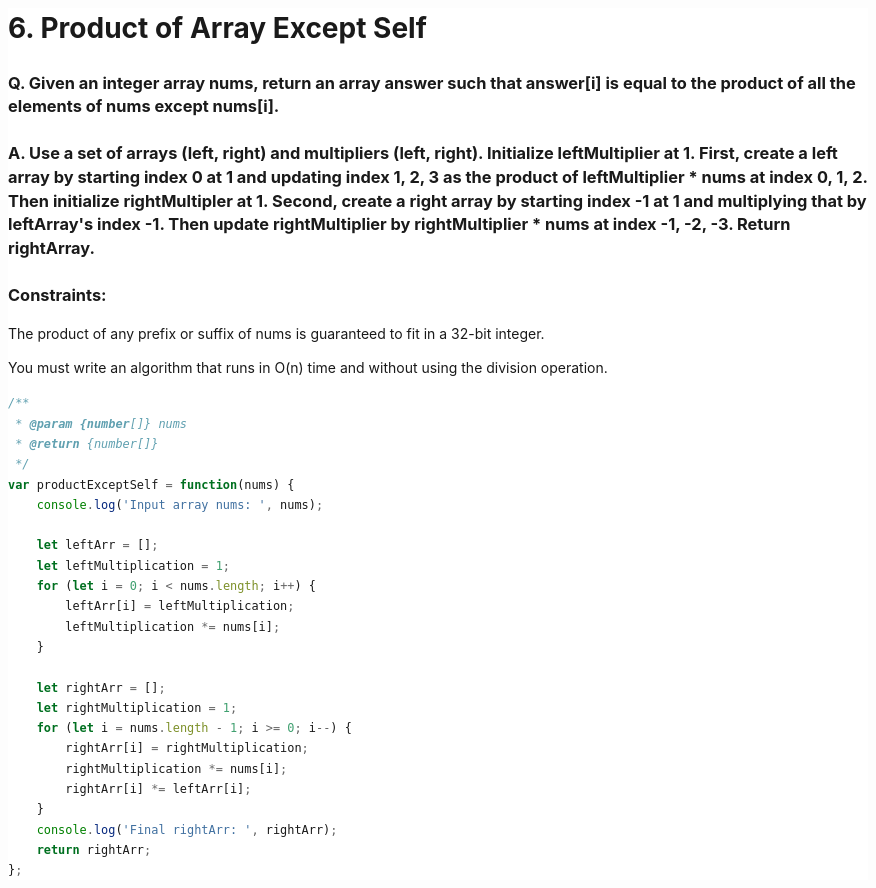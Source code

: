 ```js
```

# 6. Product of Array Except Self
### Q. Given an integer array nums, return an array answer such that answer[i] is equal to the product of all the elements of nums except nums[i].
### A. Use a set of arrays (left, right) and multipliers (left, right). Initialize leftMultiplier at 1.  First, create a left array by starting index 0 at 1 and updating index 1, 2, 3 as the product of leftMultiplier * nums at index 0, 1, 2.  Then initialize rightMultipler at 1.  Second, create a right array by starting index -1 at 1 and multiplying that by leftArray's index -1.  Then update rightMultiplier by rightMultiplier * nums at index -1, -2, -3.  Return rightArray.

### Constraints:
The product of any prefix or suffix of nums is guaranteed to fit in a 32-bit integer.

You must write an algorithm that runs in O(n) time and without using the division operation.
```js
/**
 * @param {number[]} nums
 * @return {number[]}
 */
var productExceptSelf = function(nums) {
    console.log('Input array nums: ', nums);

    let leftArr = [];
    let leftMultiplication = 1;
    for (let i = 0; i < nums.length; i++) {
        leftArr[i] = leftMultiplication;
        leftMultiplication *= nums[i];
    }

    let rightArr = [];
    let rightMultiplication = 1;
    for (let i = nums.length - 1; i >= 0; i--) {
        rightArr[i] = rightMultiplication;
        rightMultiplication *= nums[i];
        rightArr[i] *= leftArr[i];
    }
    console.log('Final rightArr: ', rightArr);
    return rightArr;
};
```